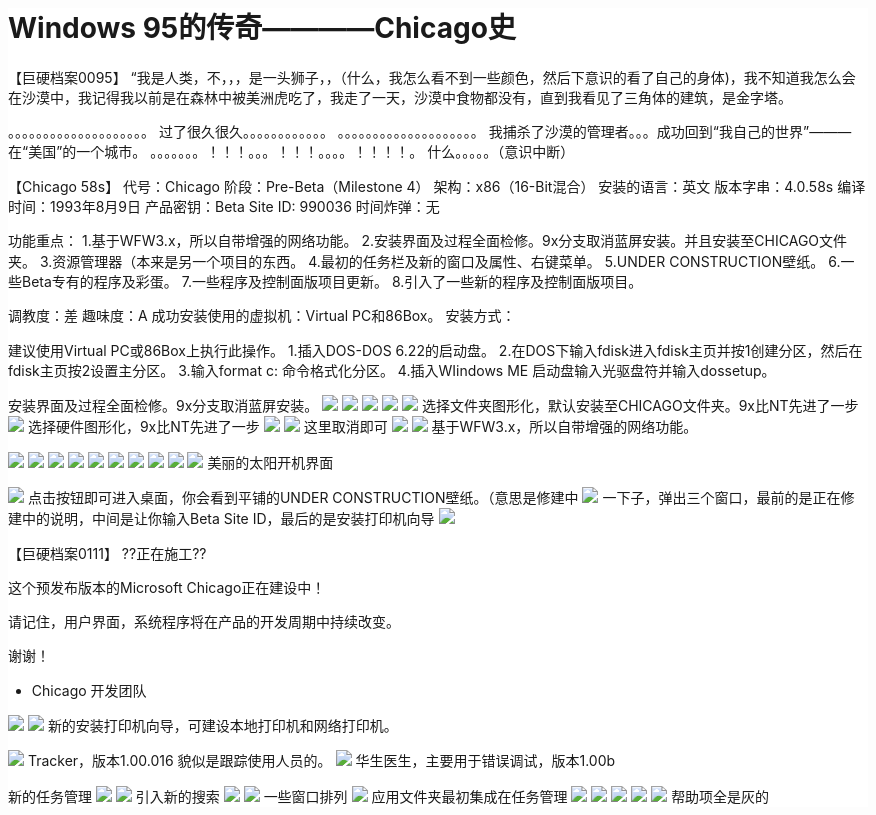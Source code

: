 # Windows 95的传奇————Chicago史

【巨硬档案0095】 “我是人类，不，，，是一头狮子，，（什么，我怎么看不到一些颜色，然后下意识的看了自己的身体\)，我不知道我怎么会在沙漠中，我记得我以前是在森林中被美洲虎吃了，我走了一天，沙漠中食物都没有，直到我看见了三角体的建筑，是金字塔。

。。。。。。。。。。。。。。。。。。。。 过了很久很久。。。。。。。。。。。。 。。。。。。。。。。。。。。。。。。。。 我捕杀了沙漠的管理者。。。成功回到“我自己的世界”———在“美国”的一个城市。 。。。。。。。！！！。。。！！！。。。。！！！！。 什么。。。。。（意识中断）

【Chicago 58s】 代号：Chicago 阶段：Pre-Beta（Milestone 4） 架构：x86（16-Bit混合） 安装的语言：英文 版本字串：4.0.58s 编译时间：1993年8月9日 产品密钥：Beta Site ID: 990036 时间炸弹：无

功能重点： 1.基于WFW3.x，所以自带增强的网络功能。 2.安装界面及过程全面检修。9x分支取消蓝屏安装。并且安装至CHICAGO文件夹。 3.资源管理器（本来是另一个项目的东西。 4.最初的任务栏及新的窗口及属性、右键菜单。 5.UNDER CONSTRUCTION壁纸。 6.一些Beta专有的程序及彩蛋。 7.一些程序及控制面版项目更新。 8.引入了一些新的程序及控制面版项目。

调教度：差 趣味度：A 成功安装使用的虚拟机：Virtual PC和86Box。 安装方式：

建议使用Virtual PC或86Box上执行此操作。 1.插入DOS-DOS 6.22的启动盘。 2.在DOS下输入fdisk进入fdisk主页并按1创建分区，然后在fdisk主页按2设置主分区。 3.输入format c: 命令格式化分区。 4.插入WIindows ME 启动盘输入光驱盘符并输入dossetup。

安装界面及过程全面检修。9x分支取消蓝屏安装。 ![](https://wvbarchive.s3-ap-northeast-1.amazonaws.com/5659241446/d7fe574f251f95ca62c7f4e2c5177f3e660952ad.jpg) ![](https://wvbarchive.s3-ap-northeast-1.amazonaws.com/5659241446/65ebf2cbd1c8a7867c182c5a6b09c93d71cf50ad.jpg) ![](https://wvbarchive.s3-ap-northeast-1.amazonaws.com/5659241446/f0a59f188618367ad28f198922738bd4b21ce551.jpg) ![](https://wvbarchive.s3-ap-northeast-1.amazonaws.com/5659241446/b8ede119367adab443d67d1787d4b31c8601e451.jpg) ![](https://wvbarchive.s3-ap-northeast-1.amazonaws.com/5659241446/f1c154fb828ba61e048eae7b4d34970a314e5973.jpg) 选择文件夹图形化，默认安装至CHICAGO文件夹。9x比NT先进了一步 ![](https://wvbarchive.s3-ap-northeast-1.amazonaws.com/5659241446/e17fe0d7277f9e2f15187b5c1330e924b999f3ae.jpg) 选择硬件图形化，9x比NT先进了一步 ![](https://wvbarchive.s3-ap-northeast-1.amazonaws.com/5659241446/f9f52d91f603738da8676a76bf1bb051f919ecae.jpg) ![](https://wvbarchive.s3-ap-northeast-1.amazonaws.com/5659241446/f0a59f188618367ad2ea198922738bd4b21ce57c.jpg) 这里取消即可 ![](https://wvbarchive.s3-ap-northeast-1.amazonaws.com/5659241446/42fc1cf50ad162d9d2c204481ddfa9ec8b13cdaf.jpg) ![](https://wvbarchive.s3-ap-northeast-1.amazonaws.com/5659241446/4a8f65097bf40ad17dc8a1b75b2c11dfa8ecceaf.jpg) 基于WFW3.x，所以自带增强的网络功能。

![](https://wvbarchive.s3-ap-northeast-1.amazonaws.com/5659241446/5d616d7a02087bf4111534bdfed3572c13dfcfda.jpg) ![](https://wvbarchive.s3-ap-northeast-1.amazonaws.com/5659241446/d1d7f0dca144ad343cdde4d3dca20cf430ad857d.jpg) ![](https://wvbarchive.s3-ap-northeast-1.amazonaws.com/5659241446/8b1b11084b36acaf4014f5a870d98d1003e99ce7.jpg) ![](https://wvbarchive.s3-ap-northeast-1.amazonaws.com/5659241446/a9d0df98a9014c0878994bf1067b02087af4f43d.jpg) ![](https://wvbarchive.s3-ap-northeast-1.amazonaws.com/5659241446/47fc4f391f30e924ab06ff6540086e061c95f73d.jpg) ![](https://wvbarchive.s3-ap-northeast-1.amazonaws.com/5659241446/cca0f3eff01f3a29a37eb69a9525bc315d607c21.jpg) ![](https://wvbarchive.s3-ap-northeast-1.amazonaws.com/5659241446/bb06d5109313b07e944a335c00d7912395dd8ce0.jpg) ![](https://wvbarchive.s3-ap-northeast-1.amazonaws.com/5659241446/d41a971e3a292df56f75cf41b0315c6035a87321.jpg) ![](https://wvbarchive.s3-ap-northeast-1.amazonaws.com/5659241446/b32ad38e8c5494ee7b7c6d4d21f5e0fe98257e79.jpg) ![](https://wvbarchive.s3-ap-northeast-1.amazonaws.com/5659241446/94de4f35349b033b162a9f8e19ce36d3d439bd3d.jpg) 美丽的太阳开机界面

![](https://wvbarchive.s3-ap-northeast-1.amazonaws.com/5659241446/4aa1d418ebc4b745b77dd542c3fc1e17888215ea.jpg) 点击按钮即可进入桌面，你会看到平铺的UNDER CONSTRUCTION壁纸。（意思是修建中 ![](https://wvbarchive.s3-ap-northeast-1.amazonaws.com/5659241446/8eeffa17fdfaaf517533eceb805494eef21f7a83.jpg) 一下子，弹出三个窗口，最前的是正在修建中的说明，中间是让你输入Beta Site ID，最后的是安装打印机向导 ![](https://wvbarchive.s3-ap-northeast-1.amazonaws.com/5659241446/79e6d41ab051f81986196f1ed6b44aed2f73e79f.jpg)

【巨硬档案0111】 ??正在施工??

这个预发布版本的Microsoft Chicago正在建设中！

请记住，用户界面，系统程序将在产品的开发周期中持续改变。

谢谢！

* Chicago 开发团队

![](https://wvbarchive.s3-ap-northeast-1.amazonaws.com/5659241446/5b21ca6fddc451da38fb54bfbafd5266d116324e.jpg) ![](https://wvbarchive.s3-ap-northeast-1.amazonaws.com/5659241446/ed9abac551da81cb83ebdb995e66d0160824314e.jpg) 新的安装打印机向导，可建设本地打印机和网络打印机。

![](https://wvbarchive.s3-ap-northeast-1.amazonaws.com/5659241446/92ef69f51bd5ad6e6a8d3cbe8dcb39dbb7fd3c67.jpg) Tracker，版本1.00.016 貌似是跟踪使用人员的。 ![](https://wvbarchive.s3-ap-northeast-1.amazonaws.com/5659241446/75dea15d10385343b8afdf759f13b07ecb808873.jpg) 华生医生，主要用于错误调试，版本1.00b

新的任务管理 ![](https://wvbarchive.s3-ap-northeast-1.amazonaws.com/5659241446/d9d1db305c6034a82425fdd5c71349540b237690.jpg) ![](https://wvbarchive.s3-ap-northeast-1.amazonaws.com/5659241446/1c9453a95edf8db1b7e939300523dd54544e7490.jpg) 引入新的搜索 ![](https://wvbarchive.s3-ap-northeast-1.amazonaws.com/5659241446/ec5b49dca3cc7cd9db72708d3501213fb90e9178.jpg) ![](https://wvbarchive.s3-ap-northeast-1.amazonaws.com/5659241446/f9ccfc514fc2d562e65794b9eb1190ef77c66c78.jpg) 一些窗口排列 ![](https://wvbarchive.s3-ap-northeast-1.amazonaws.com/5659241446/d17bc7ed08fa513d296a298a316d55fbb0fbd993.jpg) 应用文件夹最初集成在任务管理 ![](https://wvbarchive.s3-ap-northeast-1.amazonaws.com/5659241446/0253be32c895d1436519a0777ff082025baf0768.jpg) ![](https://wvbarchive.s3-ap-northeast-1.amazonaws.com/5659241446/a7e5f7ee76c6a7efa779ec72f1faaf51f2de6678.jpg) ![](https://wvbarchive.s3-ap-northeast-1.amazonaws.com/5659241446/7625482fb9389b502eb4a4068935e5dde6116e14.jpg) ![](https://wvbarchive.s3-ap-northeast-1.amazonaws.com/5659241446/0cfc09071d950a7bfc5a0a9006d162d9f3d3c969.jpg) ![](https://wvbarchive.s3-ap-northeast-1.amazonaws.com/5659241446/8f0879168a82b901aab387677f8da9773812efba.jpg) 帮助项全是灰的
